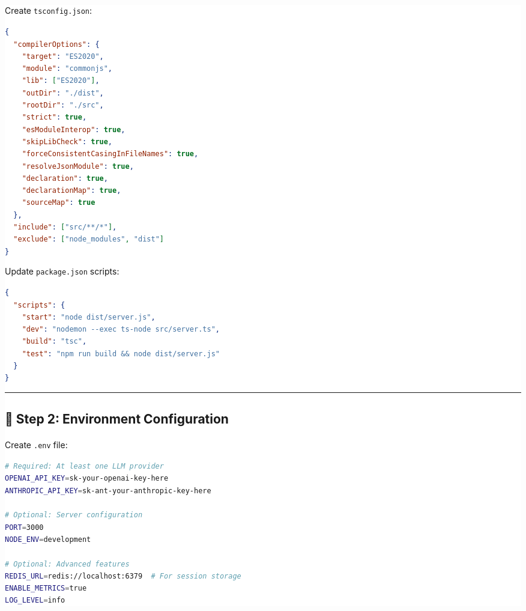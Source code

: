 Create `tsconfig.json`:
```json
{
  "compilerOptions": {
    "target": "ES2020",
    "module": "commonjs",
    "lib": ["ES2020"],
    "outDir": "./dist",
    "rootDir": "./src",
    "strict": true,
    "esModuleInterop": true,
    "skipLibCheck": true,
    "forceConsistentCasingInFileNames": true,
    "resolveJsonModule": true,
    "declaration": true,
    "declarationMap": true,
    "sourceMap": true
  },
  "include": ["src/**/*"],
  "exclude": ["node_modules", "dist"]
}
```

Update `package.json` scripts:
```json
{
  "scripts": {
    "start": "node dist/server.js",
    "dev": "nodemon --exec ts-node src/server.ts",
    "build": "tsc",
    "test": "npm run build && node dist/server.js"
  }
}
```

---

## 🔧 Step 2: Environment Configuration

Create `.env` file:
```bash
# Required: At least one LLM provider
OPENAI_API_KEY=sk-your-openai-key-here
ANTHROPIC_API_KEY=sk-ant-your-anthropic-key-here

# Optional: Server configuration
PORT=3000
NODE_ENV=development

# Optional: Advanced features
REDIS_URL=redis://localhost:6379  # For session storage
ENABLE_METRICS=true
LOG_LEVEL=info
```
